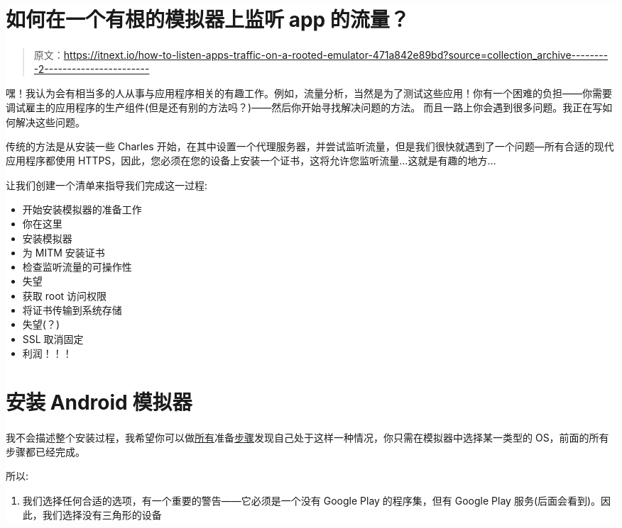 # 如何在一个有根的模拟器上监听 app 的流量？

> 原文：<https://itnext.io/how-to-listen-apps-traffic-on-a-rooted-emulator-471a842e89bd?source=collection_archive---------2----------------------->

嘿！我认为会有相当多的人从事与应用程序相关的有趣工作。例如，流量分析，当然是为了测试这些应用！你有一个困难的负担——你需要调试雇主的应用程序的生产组件(但是还有别的方法吗？)——然后你开始寻找解决问题的方法。
而且一路上你会遇到很多问题。我正在写如何解决这些问题。

传统的方法是从安装一些 Charles 开始，在其中设置一个代理服务器，并尝试监听流量，但是我们很快就遇到了一个问题—所有合适的现代应用程序都使用 HTTPS，因此，您必须在您的设备上安装一个证书，这将允许您监听流量…这就是有趣的地方…

让我们创建一个清单来指导我们完成这一过程:

*   开始安装模拟器的准备工作
*   你在这里
*   安装模拟器
*   为 MITM 安装证书
*   检查监听流量的可操作性
*   失望
*   获取 root 访问权限
*   将证书传输到系统存储
*   失望(？)
*   SSL 取消固定
*   利润！！！

# 安装 Android 模拟器

我不会描述整个安装过程，我希望你可以做[所有](https://developer.android.com/studio/run/emulator)准备[步骤](https://developer.android.com/studio)发现自己处于这样一种情况，你只需在模拟器中选择某一类型的 OS，前面的所有步骤都已经完成。

所以:

1.  我们选择任何合适的选项，有一个重要的警告——它必须是一个没有 Google Play 的程序集，但有 Google Play 服务(后面会看到)。因此，我们选择没有三角形的设备
